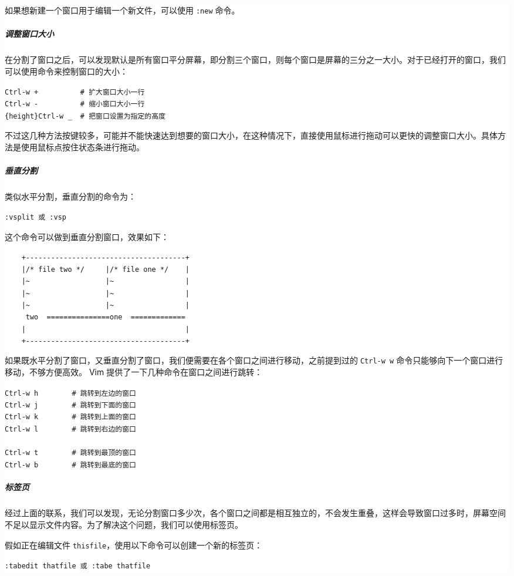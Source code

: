 如果想新建一个窗口用于编辑一个新文件，可以使用 `:new` 命令。

##### 调整窗口大小

在分割了窗口之后，可以发现默认是所有窗口平分屏幕，即分割三个窗口，则每个窗口是屏幕的三分之一大小。对于已经打开的窗口，我们可以使用命令来控制窗口的大小：

```
Ctrl-w +          # 扩大窗口大小一行
Ctrl-w -          # 缩小窗口大小一行
{height}Ctrl-w _  # 把窗口设置为指定的高度
```

不过这几种方法按键较多，可能并不能快速达到想要的窗口大小，在这种情况下，直接使用鼠标进行拖动可以更快的调整窗口大小。具体方法是使用鼠标点按住状态条进行拖动。

##### 垂直分割

类似水平分割，垂直分割的命令为：

```
:vsplit 或 :vsp
```

这个命令可以做到垂直分割窗口，效果如下：

        +--------------------------------------+
        |/* file two */     |/* file one */    |
        |~                  |~                 |
        |~                  |~                 |
        |~                  |~                 |
         two  ===============one  =============
        |                                      |
        +--------------------------------------+

如果既水平分割了窗口，又垂直分割了窗口，我们便需要在各个窗口之间进行移动，之前提到过的 `Ctrl-w w` 命令只能够向下一个窗口进行移动，不够方便高效。 Vim 提供了一下几种命令在窗口之间进行跳转：

```
Ctrl-w h        # 跳转到左边的窗口
Ctrl-w j        # 跳转到下面的窗口
Ctrl-w k        # 跳转到上面的窗口
Ctrl-w l        # 跳转到右边的窗口

Ctrl-w t        # 跳转到最顶的窗口
Ctrl-w b        # 跳转到最底的窗口
```

##### 标签页

经过上面的联系，我们可以发现，无论分割窗口多少次，各个窗口之间都是相互独立的，不会发生重叠，这样会导致窗口过多时，屏幕空间不足以显示文件内容。为了解决这个问题，我们可以使用标签页。

假如正在编辑文件 `thisfile`，使用以下命令可以创建一个新的标签页：

```
:tabedit thatfile 或 :tabe thatfile
```
